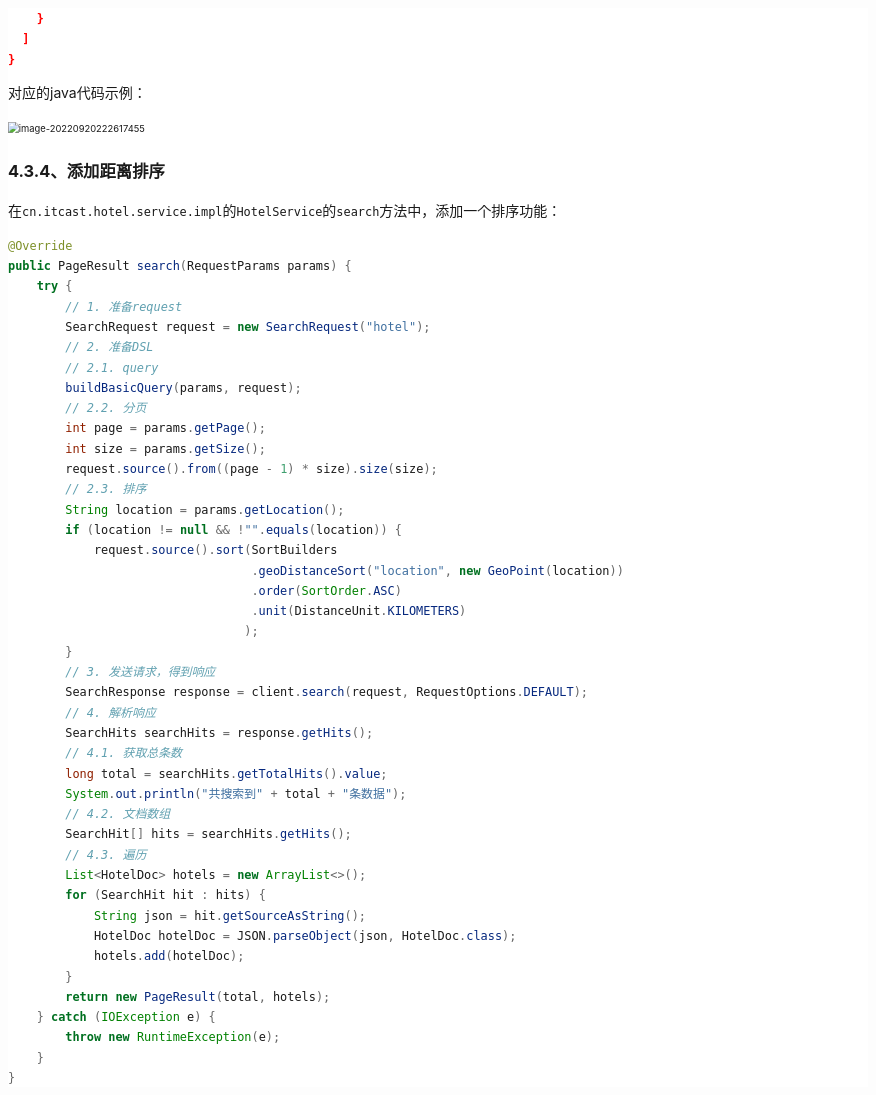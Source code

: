 ```json
    }
  ]
}
```

对应的java代码示例：

<img src="https://raw.githubusercontent.com/zsc-dot/pic/master/img/Git/image-20220920222617455.png" alt="image-20220920222617455" style="zoom:67%;" />



### 4.3.4、添加距离排序

在`cn.itcast.hotel.service.impl`的`HotelService`的`search`方法中，添加一个排序功能：

```java
@Override
public PageResult search(RequestParams params) {
    try {
        // 1. 准备request
        SearchRequest request = new SearchRequest("hotel");
        // 2. 准备DSL
        // 2.1. query
        buildBasicQuery(params, request);
        // 2.2. 分页
        int page = params.getPage();
        int size = params.getSize();
        request.source().from((page - 1) * size).size(size);
        // 2.3. 排序
        String location = params.getLocation();
        if (location != null && !"".equals(location)) {
            request.source().sort(SortBuilders
                                  .geoDistanceSort("location", new GeoPoint(location))
                                  .order(SortOrder.ASC)
                                  .unit(DistanceUnit.KILOMETERS)
                                 );
        }
        // 3. 发送请求，得到响应
        SearchResponse response = client.search(request, RequestOptions.DEFAULT);
        // 4. 解析响应
        SearchHits searchHits = response.getHits();
        // 4.1. 获取总条数
        long total = searchHits.getTotalHits().value;
        System.out.println("共搜索到" + total + "条数据");
        // 4.2. 文档数组
        SearchHit[] hits = searchHits.getHits();
        // 4.3. 遍历
        List<HotelDoc> hotels = new ArrayList<>();
        for (SearchHit hit : hits) {
            String json = hit.getSourceAsString();
            HotelDoc hotelDoc = JSON.parseObject(json, HotelDoc.class);
            hotels.add(hotelDoc);
        }
        return new PageResult(total, hotels);
    } catch (IOException e) {
        throw new RuntimeException(e);
    }
}
```
